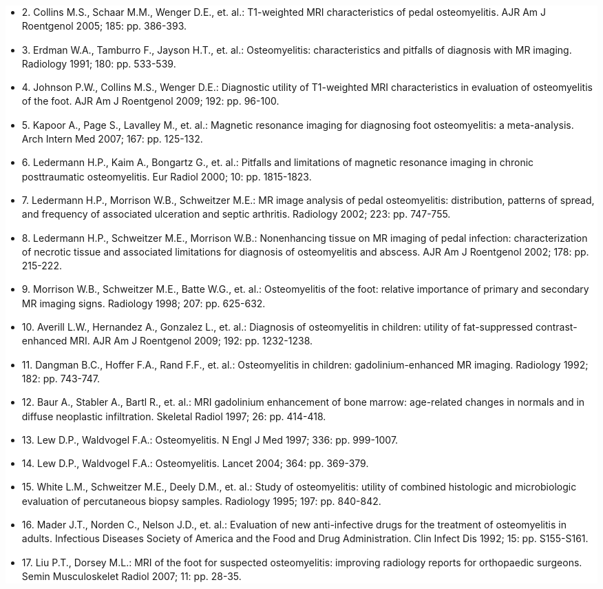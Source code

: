 
- 2\. Collins M.S., Schaar M.M., Wenger D.E., et. al.: T1-weighted MRI characteristics of pedal osteomyelitis. AJR Am J Roentgenol 2005; 185: pp. 386-393.


- 3\. Erdman W.A., Tamburro F., Jayson H.T., et. al.: Osteomyelitis: characteristics and pitfalls of diagnosis with MR imaging. Radiology 1991; 180: pp. 533-539.


- 4\. Johnson P.W., Collins M.S., Wenger D.E.: Diagnostic utility of T1-weighted MRI characteristics in evaluation of osteomyelitis of the foot. AJR Am J Roentgenol 2009; 192: pp. 96-100.


- 5\. Kapoor A., Page S., Lavalley M., et. al.: Magnetic resonance imaging for diagnosing foot osteomyelitis: a meta-analysis. Arch Intern Med 2007; 167: pp. 125-132.


- 6\. Ledermann H.P., Kaim A., Bongartz G., et. al.: Pitfalls and limitations of magnetic resonance imaging in chronic posttraumatic osteomyelitis. Eur Radiol 2000; 10: pp. 1815-1823.


- 7\. Ledermann H.P., Morrison W.B., Schweitzer M.E.: MR image analysis of pedal osteomyelitis: distribution, patterns of spread, and frequency of associated ulceration and septic arthritis. Radiology 2002; 223: pp. 747-755.


- 8\. Ledermann H.P., Schweitzer M.E., Morrison W.B.: Nonenhancing tissue on MR imaging of pedal infection: characterization of necrotic tissue and associated limitations for diagnosis of osteomyelitis and abscess. AJR Am J Roentgenol 2002; 178: pp. 215-222.


- 9\. Morrison W.B., Schweitzer M.E., Batte W.G., et. al.: Osteomyelitis of the foot: relative importance of primary and secondary MR imaging signs. Radiology 1998; 207: pp. 625-632.


- 10\. Averill L.W., Hernandez A., Gonzalez L., et. al.: Diagnosis of osteomyelitis in children: utility of fat-suppressed contrast-enhanced MRI. AJR Am J Roentgenol 2009; 192: pp. 1232-1238.


- 11\. Dangman B.C., Hoffer F.A., Rand F.F., et. al.: Osteomyelitis in children: gadolinium-enhanced MR imaging. Radiology 1992; 182: pp. 743-747.


- 12\. Baur A., Stabler A., Bartl R., et. al.: MRI gadolinium enhancement of bone marrow: age-related changes in normals and in diffuse neoplastic infiltration. Skeletal Radiol 1997; 26: pp. 414-418.


- 13\. Lew D.P., Waldvogel F.A.: Osteomyelitis. N Engl J Med 1997; 336: pp. 999-1007.


- 14\. Lew D.P., Waldvogel F.A.: Osteomyelitis. Lancet 2004; 364: pp. 369-379.


- 15\. White L.M., Schweitzer M.E., Deely D.M., et. al.: Study of osteomyelitis: utility of combined histologic and microbiologic evaluation of percutaneous biopsy samples. Radiology 1995; 197: pp. 840-842.


- 16\. Mader J.T., Norden C., Nelson J.D., et. al.: Evaluation of new anti-infective drugs for the treatment of osteomyelitis in adults. Infectious Diseases Society of America and the Food and Drug Administration. Clin Infect Dis 1992; 15: pp. S155-S161.


- 17\. Liu P.T., Dorsey M.L.: MRI of the foot for suspected osteomyelitis: improving radiology reports for orthopaedic surgeons. Semin Musculoskelet Radiol 2007; 11: pp. 28-35.
